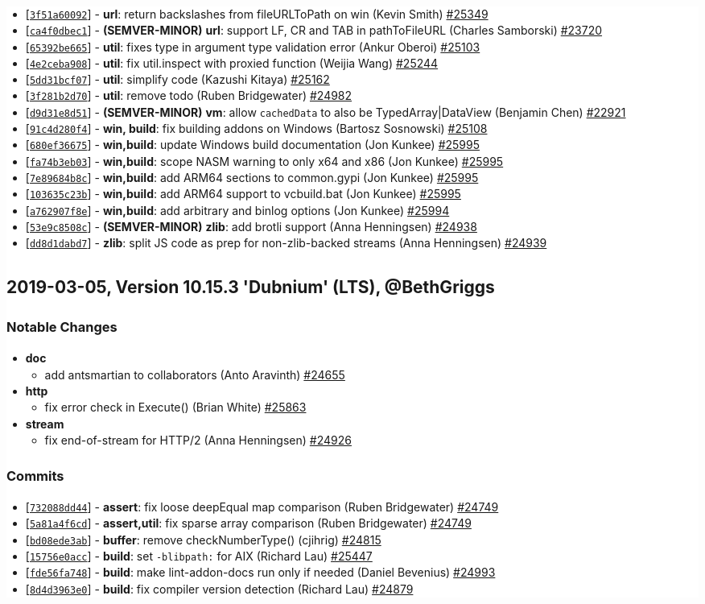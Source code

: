 * [[`3f51a60092`](https://github.com/nodejs/node/commit/3f51a60092)] - **url**: return backslashes from fileURLToPath on win (Kevin Smith) [#25349](https://github.com/nodejs/node/pull/25349)
* [[`ca4f0dbec1`](https://github.com/nodejs/node/commit/ca4f0dbec1)] - **(SEMVER-MINOR)** **url**: support LF, CR and TAB in pathToFileURL (Charles Samborski) [#23720](https://github.com/nodejs/node/pull/23720)
* [[`65392be665`](https://github.com/nodejs/node/commit/65392be665)] - **util**: fixes type in argument type validation error (Ankur Oberoi) [#25103](https://github.com/nodejs/node/pull/25103)
* [[`4e2ceba908`](https://github.com/nodejs/node/commit/4e2ceba908)] - **util**: fix util.inspect with proxied function (Weijia Wang) [#25244](https://github.com/nodejs/node/pull/25244)
* [[`5dd31bcf07`](https://github.com/nodejs/node/commit/5dd31bcf07)] - **util**: simplify code (Kazushi Kitaya) [#25162](https://github.com/nodejs/node/pull/25162)
* [[`3f281b2d70`](https://github.com/nodejs/node/commit/3f281b2d70)] - **util**: remove todo (Ruben Bridgewater) [#24982](https://github.com/nodejs/node/pull/24982)
* [[`d9d31e8d51`](https://github.com/nodejs/node/commit/d9d31e8d51)] - **(SEMVER-MINOR)** **vm**: allow `cachedData` to also be TypedArray|DataView (Benjamin Chen) [#22921](https://github.com/nodejs/node/pull/22921)
* [[`91c4d280f4`](https://github.com/nodejs/node/commit/91c4d280f4)] - **win, build**: fix building addons on Windows (Bartosz Sosnowski) [#25108](https://github.com/nodejs/node/pull/25108)
* [[`680ef36675`](https://github.com/nodejs/node/commit/680ef36675)] - **win,build**: update Windows build documentation (Jon Kunkee) [#25995](https://github.com/nodejs/node/pull/25995)
* [[`fa74b3eb03`](https://github.com/nodejs/node/commit/fa74b3eb03)] - **win,build**: scope NASM warning to only x64 and x86 (Jon Kunkee) [#25995](https://github.com/nodejs/node/pull/25995)
* [[`7e89684b8c`](https://github.com/nodejs/node/commit/7e89684b8c)] - **win,build**: add ARM64 sections to common.gypi (Jon Kunkee) [#25995](https://github.com/nodejs/node/pull/25995)
* [[`103635c23b`](https://github.com/nodejs/node/commit/103635c23b)] - **win,build**: add ARM64 support to vcbuild.bat (Jon Kunkee) [#25995](https://github.com/nodejs/node/pull/25995)
* [[`a762907f8e`](https://github.com/nodejs/node/commit/a762907f8e)] - **win,build**: add arbitrary and binlog options (Jon Kunkee) [#25994](https://github.com/nodejs/node/pull/25994)
* [[`53e9c8508c`](https://github.com/nodejs/node/commit/53e9c8508c)] - **(SEMVER-MINOR)** **zlib**: add brotli support (Anna Henningsen) [#24938](https://github.com/nodejs/node/pull/24938)
* [[`dd8d1dabd7`](https://github.com/nodejs/node/commit/dd8d1dabd7)] - **zlib**: split JS code as prep for non-zlib-backed streams (Anna Henningsen) [#24939](https://github.com/nodejs/node/pull/24939)

<a id="10.15.3"></a>
## 2019-03-05, Version 10.15.3 'Dubnium' (LTS), @BethGriggs

### Notable Changes

* **doc**
  * add antsmartian to collaborators (Anto Aravinth) [#24655](https://github.com/nodejs/node/pull/24655)
* **http**
  * fix error check in Execute() (Brian White) [#25863](https://github.com/nodejs/node/pull/25863)
* **stream**
  * fix end-of-stream for HTTP/2 (Anna Henningsen) [#24926](https://github.com/nodejs/node/pull/24926)

### Commits

* [[`732088dd44`](https://github.com/nodejs/node/commit/732088dd44)] - **assert**: fix loose deepEqual map comparison (Ruben Bridgewater) [#24749](https://github.com/nodejs/node/pull/24749)
* [[`5a81a4f6cd`](https://github.com/nodejs/node/commit/5a81a4f6cd)] - **assert,util**: fix sparse array comparison (Ruben Bridgewater) [#24749](https://github.com/nodejs/node/pull/24749)
* [[`bd08ede3ab`](https://github.com/nodejs/node/commit/bd08ede3ab)] - **buffer**: remove checkNumberType() (cjihrig) [#24815](https://github.com/nodejs/node/pull/24815)
* [[`15756e0acc`](https://github.com/nodejs/node/commit/15756e0acc)] - **build**: set `-blibpath:` for AIX (Richard Lau) [#25447](https://github.com/nodejs/node/pull/25447)
* [[`fde56fa748`](https://github.com/nodejs/node/commit/fde56fa748)] - **build**: make lint-addon-docs run only if needed (Daniel Bevenius) [#24993](https://github.com/nodejs/node/pull/24993)
* [[`8d4d3963e0`](https://github.com/nodejs/node/commit/8d4d3963e0)] - **build**: fix compiler version detection (Richard Lau) [#24879](https://github.com/nodejs/node/pull/24879)